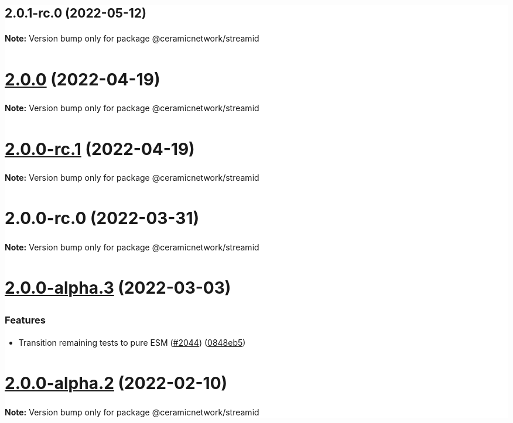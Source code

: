 ## 2.0.1-rc.0 (2022-05-12)

**Note:** Version bump only for package @ceramicnetwork/streamid





# [2.0.0](/compare/@ceramicnetwork/streamid@2.0.0-rc.1...@ceramicnetwork/streamid@2.0.0) (2022-04-19)

**Note:** Version bump only for package @ceramicnetwork/streamid





# [2.0.0-rc.1](/compare/@ceramicnetwork/streamid@2.0.0-rc.0...@ceramicnetwork/streamid@2.0.0-rc.1) (2022-04-19)

**Note:** Version bump only for package @ceramicnetwork/streamid





# 2.0.0-rc.0 (2022-03-31)

**Note:** Version bump only for package @ceramicnetwork/streamid





# [2.0.0-alpha.3](https://github.com/ceramicnetwork/js-ceramic/compare/@ceramicnetwork/streamid@2.0.0-alpha.2...@ceramicnetwork/streamid@2.0.0-alpha.3) (2022-03-03)


### Features

* Transition remaining tests to pure ESM ([#2044](https://github.com/ceramicnetwork/js-ceramic/issues/2044)) ([0848eb5](https://github.com/ceramicnetwork/js-ceramic/commit/0848eb59741a2b940de9dd76df94bd8948bae637))





# [2.0.0-alpha.2](https://github.com/ceramicnetwork/js-ceramic/compare/@ceramicnetwork/streamid@2.0.0-alpha.1...@ceramicnetwork/streamid@2.0.0-alpha.2) (2022-02-10)

**Note:** Version bump only for package @ceramicnetwork/streamid


